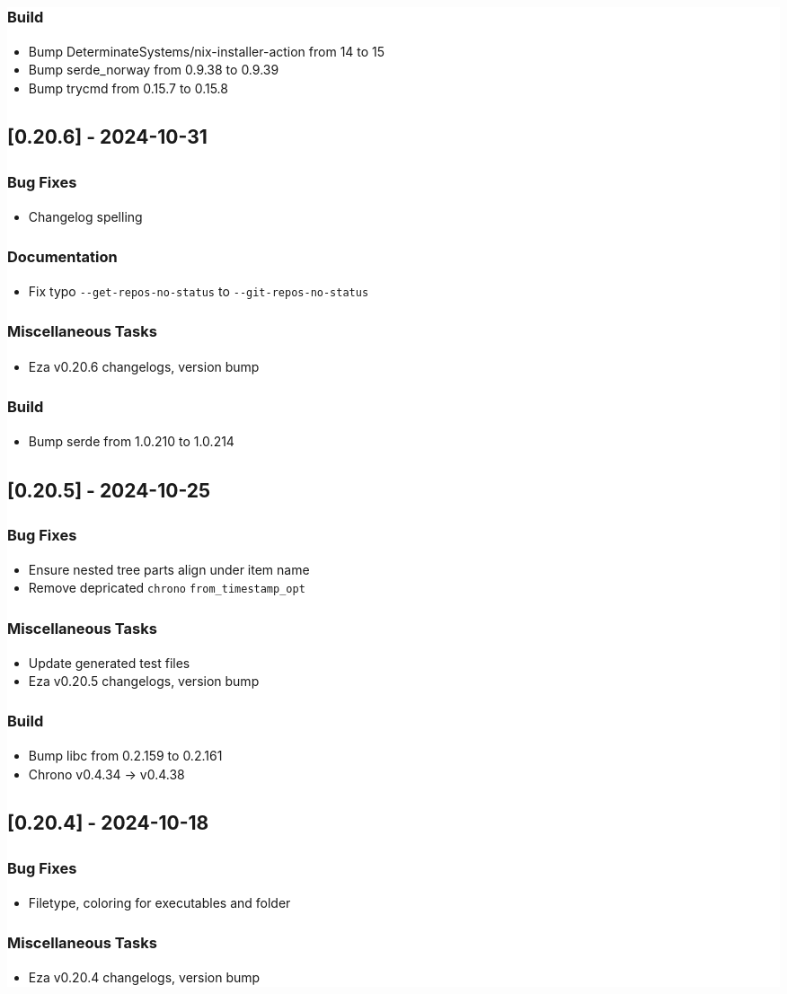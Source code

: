 ### Build

- Bump DeterminateSystems/nix-installer-action from 14 to 15
- Bump serde_norway from 0.9.38 to 0.9.39
- Bump trycmd from 0.15.7 to 0.15.8

## [0.20.6] - 2024-10-31

### Bug Fixes

- Changelog spelling

### Documentation

- Fix typo `--get-repos-no-status` to `--git-repos-no-status`

### Miscellaneous Tasks

- Eza v0.20.6 changelogs, version bump

### Build

- Bump serde from 1.0.210 to 1.0.214

## [0.20.5] - 2024-10-25

### Bug Fixes

- Ensure nested tree parts align under item name
- Remove depricated `chrono` `from_timestamp_opt`

### Miscellaneous Tasks

- Update generated test files
- Eza v0.20.5 changelogs, version bump

### Build

- Bump libc from 0.2.159 to 0.2.161
- Chrono v0.4.34 -> v0.4.38

## [0.20.4] - 2024-10-18

### Bug Fixes

- Filetype, coloring for executables and folder

### Miscellaneous Tasks

- Eza v0.20.4 changelogs, version bump
